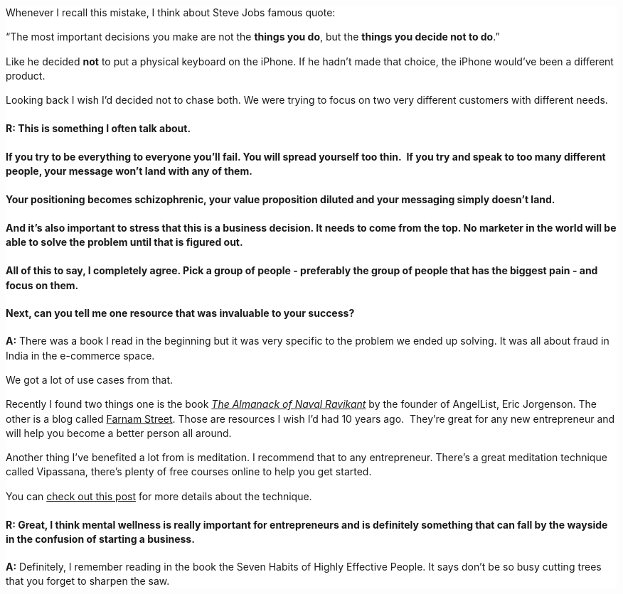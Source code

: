 Whenever I recall this mistake, I think about Steve Jobs famous quote:

“The most important decisions you make are not the **things you do**, but the **things you decide not to do**.”

Like he decided **not** to put a physical keyboard on the iPhone. If he hadn’t made that choice, the iPhone would’ve been a different product.

Looking back I wish I’d decided not to chase both. We were trying to focus on two very different customers with different needs.

#### R: This is something I often talk about.

#### If you try to be everything to everyone you’ll fail. You will spread yourself too thin.  If you try and speak to too many different people, your message won’t land with any of them.

#### Your positioning becomes schizophrenic, your value proposition diluted and your messaging simply doesn’t land.

#### And it’s also important to stress that this is a business decision. It needs to come from the top. No marketer in the world will be able to solve the problem until that is figured out.

#### All of this to say, I completely agree. Pick a group of people - preferably the group of people that has the biggest pain - and focus on them.

#### Next, can you tell me one resource that was invaluable to your success?

**A:** There was a book I read in the beginning but it was very specific to the problem we ended up solving. It was all about fraud in India in the e-commerce space.

We got a lot of use cases from that.

Recently I found two things one is the book [_The Almanack of Naval Ravikant_](https://www.navalmanack.com/) by the founder of AngelList, Eric Jorgenson. The other is a blog called [Farnam Street](https://fs.blog/). Those are resources I wish I’d had 10 years ago.  They’re great for any new entrepreneur and will help you become a better person all around.

Another thing I’ve benefited a lot from is meditation. I recommend that to any entrepreneur. There’s a great meditation technique called Vipassana, there’s plenty of free courses online to help you get started.

You can [check out this post](https://medium.com/@jainadarsh.in/vipassana-meditation-an-experience-in-mindfulness-c2e7131d0bc5) for more details about the technique.

#### R: Great, I think mental wellness is really important for entrepreneurs and is definitely something that can fall by the wayside in the confusion of starting a business.

**A:** Definitely, I remember reading in the book the Seven Habits of Highly Effective People. It says don’t be so busy cutting trees that you forget to sharpen the saw.
